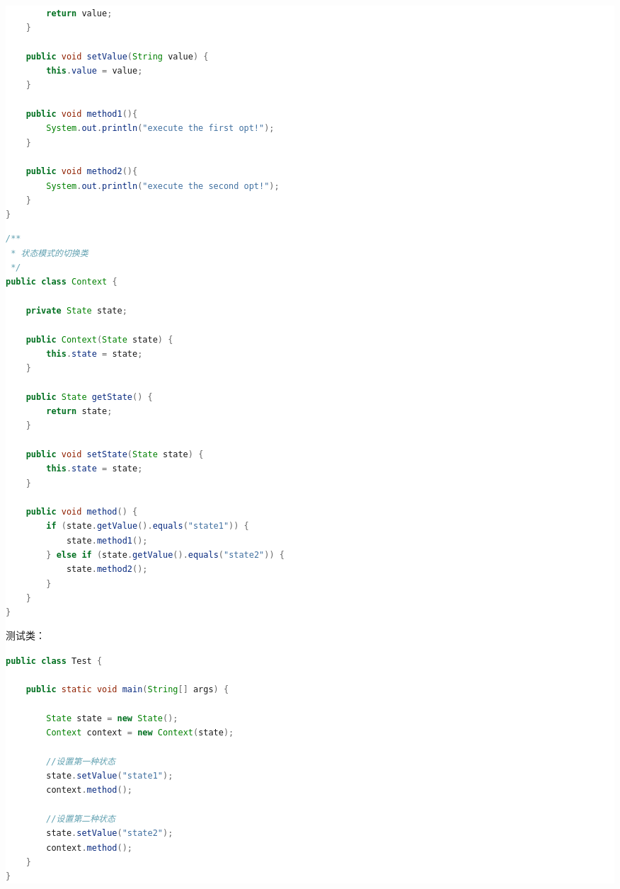 ```java
		return value;
	}

	public void setValue(String value) {
		this.value = value;
	}

	public void method1(){
		System.out.println("execute the first opt!");
	}
	
	public void method2(){
		System.out.println("execute the second opt!");
	}
}
```
```java
/**
 * 状态模式的切换类
 */
public class Context {

	private State state;

	public Context(State state) {
		this.state = state;
	}

	public State getState() {
		return state;
	}

	public void setState(State state) {
		this.state = state;
	}

	public void method() {
		if (state.getValue().equals("state1")) {
			state.method1();
		} else if (state.getValue().equals("state2")) {
			state.method2();
		}
	}
}
```
测试类：
```java
public class Test {

	public static void main(String[] args) {
		
		State state = new State();
		Context context = new Context(state);
		
		//设置第一种状态
		state.setValue("state1");
		context.method();
		
		//设置第二种状态
		state.setValue("state2");
		context.method();
	}
}
```